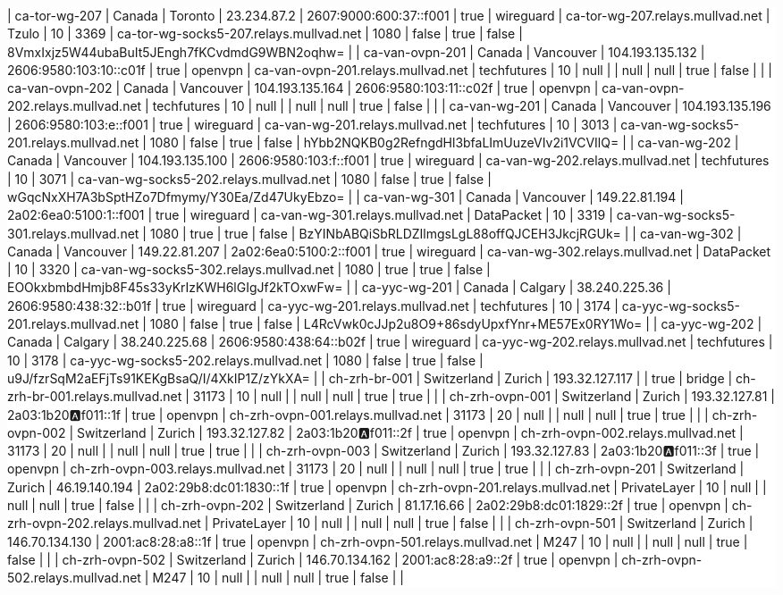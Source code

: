 | ca-tor-wg-207 | Canada    | Toronto   | 23.234.87.2     | 2607:9000:600:37::f001 | true   | wireguard | ca-tor-wg-207.relays.mullvad.net | Tzulo    | 10         | 3369          | ca-tor-wg-socks5-207.relays.mullvad.net | 1080       | false | true   | false | 8VmxIxjz5W44ubaBuIt5JEngh7fKCvdmdG9WBN2oqhw=                                               |
| ca-van-ovpn-201 | Canada    | Vancouver | 104.193.135.132 | 2606:9580:103:10::c01f | true   | openvpn  | ca-van-ovpn-201.relays.mullvad.net | techfutures | 10         | null          |                           | null       | null  | true   | false |                                                                                            |
| ca-van-ovpn-202 | Canada    | Vancouver | 104.193.135.164 | 2606:9580:103:11::c02f | true   | openvpn  | ca-van-ovpn-202.relays.mullvad.net | techfutures | 10         | null          |                           | null       | null  | true   | false |                                                                                            |
| ca-van-wg-201 | Canada    | Vancouver | 104.193.135.196 | 2606:9580:103:e::f001  | true   | wireguard | ca-van-wg-201.relays.mullvad.net | techfutures | 10         | 3013          | ca-van-wg-socks5-201.relays.mullvad.net | 1080       | false | true   | false | hYbb2NQKB0g2RefngdHl3bfaLImUuzeVIv2i1VCVIlQ=                                               |
| ca-van-wg-202 | Canada    | Vancouver | 104.193.135.100 | 2606:9580:103:f::f001  | true   | wireguard | ca-van-wg-202.relays.mullvad.net | techfutures | 10         | 3071          | ca-van-wg-socks5-202.relays.mullvad.net | 1080       | false | true   | false | wGqcNxXH7A3bSptHZo7Dfmymy/Y30Ea/Zd47UkyEbzo=                                               |
| ca-van-wg-301 | Canada    | Vancouver | 149.22.81.194   | 2a02:6ea0:5100:1::f001 | true   | wireguard | ca-van-wg-301.relays.mullvad.net | DataPacket | 10         | 3319          | ca-van-wg-socks5-301.relays.mullvad.net | 1080       | true  | true   | false | BzYINbABQiSbRLDZIlmgsLgL88offQJCEH3JkcjRGUk=                                               |
| ca-van-wg-302 | Canada    | Vancouver | 149.22.81.207   | 2a02:6ea0:5100:2::f001 | true   | wireguard | ca-van-wg-302.relays.mullvad.net | DataPacket | 10         | 3320          | ca-van-wg-socks5-302.relays.mullvad.net | 1080       | true  | true   | false | EOOkxbmbdHmjb8F45s33yKrIzKWH6lGIgJf2kTOxwFw=                                               |
| ca-yyc-wg-201 | Canada    | Calgary   | 38.240.225.36   | 2606:9580:438:32::b01f | true   | wireguard | ca-yyc-wg-201.relays.mullvad.net | techfutures | 10         | 3174          | ca-yyc-wg-socks5-201.relays.mullvad.net | 1080       | false | true   | false | L4RcVwk0cJJp2u8O9+86sdyUpxfYnr+ME57Ex0RY1Wo=                                               |
| ca-yyc-wg-202 | Canada    | Calgary   | 38.240.225.68   | 2606:9580:438:64::b02f | true   | wireguard | ca-yyc-wg-202.relays.mullvad.net | techfutures | 10         | 3178          | ca-yyc-wg-socks5-202.relays.mullvad.net | 1080       | false | true   | false | u9J/fzrSqM2aEFjTs91KEKgBsaQ/I/4XkIP1Z/zYkXA=                                               |
| ch-zrh-br-001 | Switzerland | Zurich    | 193.32.127.117  |                        | true   | bridge   | ch-zrh-br-001.relays.mullvad.net | 31173    | 10         | null          |                           | null       | null  | true   | true  |                                                                                            |
| ch-zrh-ovpn-001 | Switzerland | Zurich    | 193.32.127.81   | 2a03:1b20:a:f011::1f   | true   | openvpn  | ch-zrh-ovpn-001.relays.mullvad.net | 31173    | 20         | null          |                           | null       | null  | true   | true  |                                                                                            |
| ch-zrh-ovpn-002 | Switzerland | Zurich    | 193.32.127.82   | 2a03:1b20:a:f011::2f   | true   | openvpn  | ch-zrh-ovpn-002.relays.mullvad.net | 31173    | 20         | null          |                           | null       | null  | true   | true  |                                                                                            |
| ch-zrh-ovpn-003 | Switzerland | Zurich    | 193.32.127.83   | 2a03:1b20:a:f011::3f   | true   | openvpn  | ch-zrh-ovpn-003.relays.mullvad.net | 31173    | 20         | null          |                           | null       | null  | true   | true  |                                                                                            |
| ch-zrh-ovpn-201 | Switzerland | Zurich    | 46.19.140.194   | 2a02:29b8:dc01:1830::1f | true   | openvpn  | ch-zrh-ovpn-201.relays.mullvad.net | PrivateLayer | 10         | null          |                           | null       | null  | true   | false |                                                                                            |
| ch-zrh-ovpn-202 | Switzerland | Zurich    | 81.17.16.66     | 2a02:29b8:dc01:1829::2f | true   | openvpn  | ch-zrh-ovpn-202.relays.mullvad.net | PrivateLayer | 10         | null          |                           | null       | null  | true   | false |                                                                                            |
| ch-zrh-ovpn-501 | Switzerland | Zurich    | 146.70.134.130  | 2001:ac8:28:a8::1f     | true   | openvpn  | ch-zrh-ovpn-501.relays.mullvad.net | M247     | 10         | null          |                           | null       | null  | true   | false |                                                                                            |
| ch-zrh-ovpn-502 | Switzerland | Zurich    | 146.70.134.162  | 2001:ac8:28:a9::2f     | true   | openvpn  | ch-zrh-ovpn-502.relays.mullvad.net | M247     | 10         | null          |                           | null       | null  | true   | false |                                                                                            |